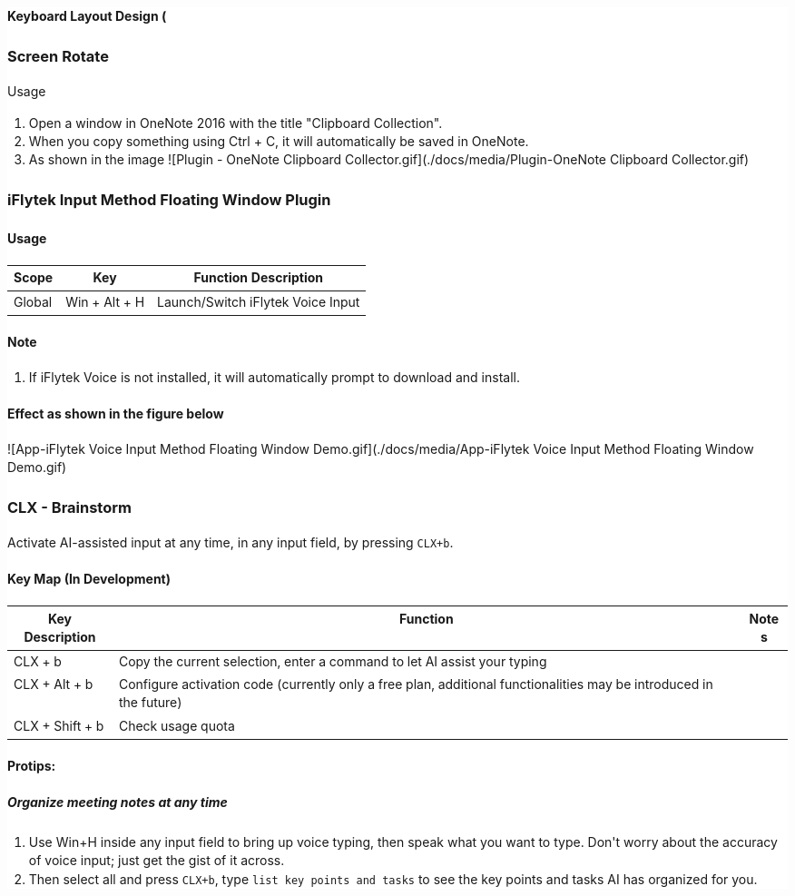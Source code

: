 #### Keyboard Layout Design (



### Screen Rotate

Usage

1. Open a window in OneNote 2016 with the title "Clipboard Collection".
2. When you copy something using Ctrl + C, it will automatically be saved in OneNote.
3. As shown in the image
   ![Plugin - OneNote Clipboard Collector.gif](./docs/media/Plugin-OneNote Clipboard Collector.gif)



### iFlytek Input Method Floating Window Plugin

#### Usage

| Scope  |      Key       | Function Description       |
| ------ | :------------: | -------------------------- |
| Global | Win + Alt + H  | Launch/Switch iFlytek Voice Input |

#### Note

1. If iFlytek Voice is not installed, it will automatically prompt to download and install.

#### Effect as shown in the figure below

![App-iFlytek Voice Input Method Floating Window Demo.gif](./docs/media/App-iFlytek Voice Input Method Floating Window Demo.gif)



### CLX - Brainstorm

Activate AI-assisted input at any time, in any input field, by pressing `CLX+b`.

#### Key Map (In Development)

| Key Description | Function                                          | Notes |
|-----------------|---------------------------------------------------|-------|
| CLX + b         | Copy the current selection, enter a command to let AI assist your typing |       |
| CLX + Alt + b   | Configure activation code (currently only a free plan, additional functionalities may be introduced in the future) |       |
| CLX + Shift + b | Check usage quota                                 |       |

#### Protips:

##### Organize meeting notes at any time

1. Use Win+H inside any input field to bring up voice typing, then speak what you want to type. Don't worry about the accuracy of voice input; just get the gist of it across.
2. Then select all and press `CLX+b`, type `list key points and tasks` to see the key points and tasks AI has organized for you.
